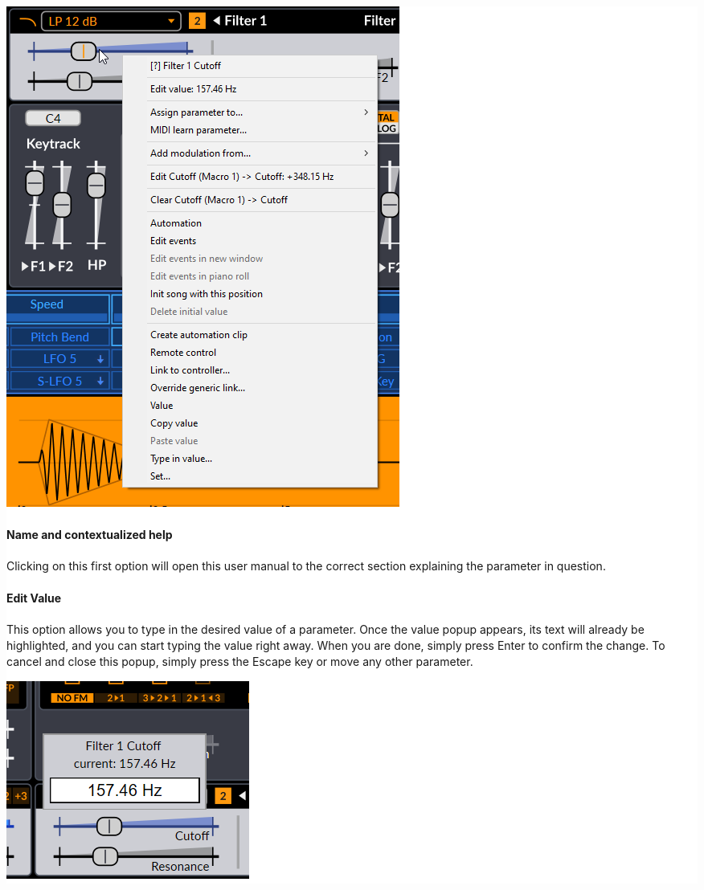 ![Illustration 5: Slider context menu](./images/Pictures/slider_context_menu.png)

#### Name and contextualized help
Clicking on this first option will open this user manual to the correct section explaining the parameter in question.

#### Edit Value
This option allows you to type in the desired value of a parameter. Once the value popup appears, its text will already
be highlighted, and you can start typing the value right away. When you are done, simply press Enter to confirm
the change. To cancel and close this popup, simply press the Escape key or move any other parameter.

![](./images/Pictures/typein_window.png)
